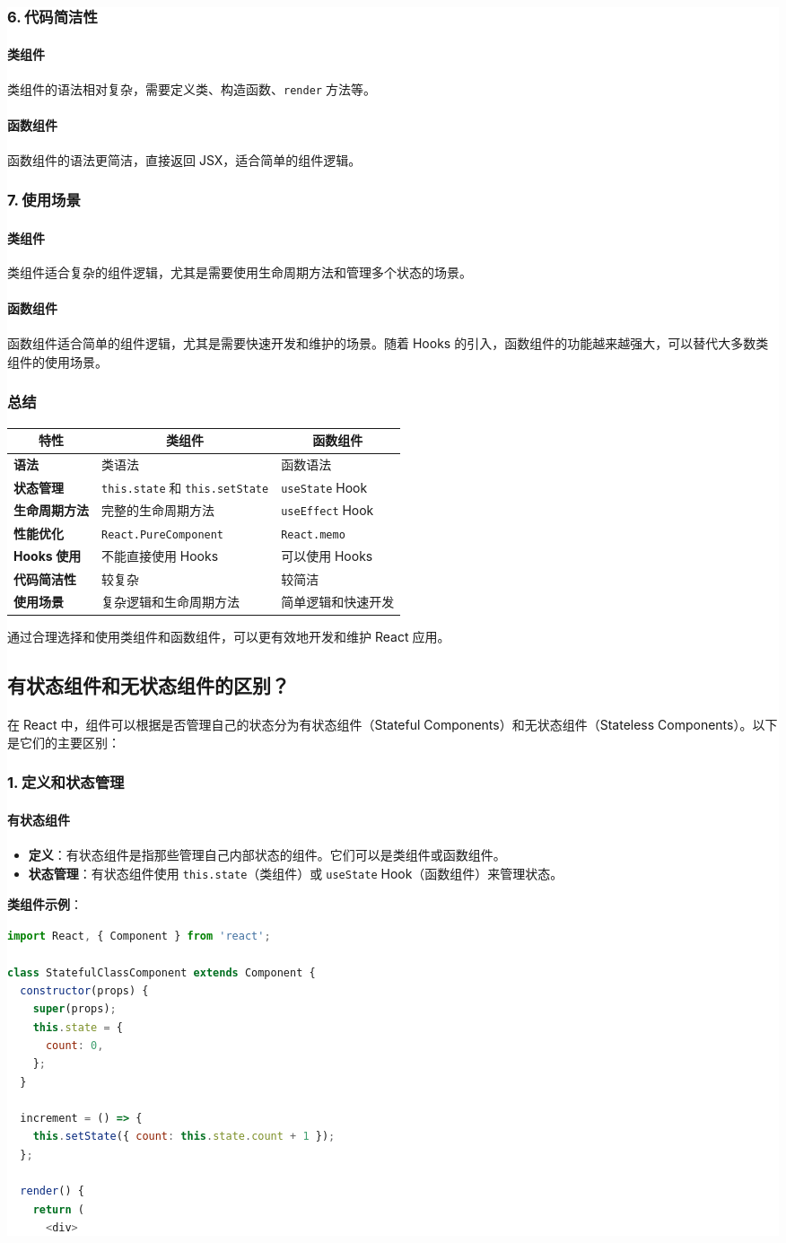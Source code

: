 ### 6. **代码简洁性**

#### 类组件
类组件的语法相对复杂，需要定义类、构造函数、`render` 方法等。

#### 函数组件
函数组件的语法更简洁，直接返回 JSX，适合简单的组件逻辑。

### 7. **使用场景**

#### 类组件
类组件适合复杂的组件逻辑，尤其是需要使用生命周期方法和管理多个状态的场景。

#### 函数组件
函数组件适合简单的组件逻辑，尤其是需要快速开发和维护的场景。随着 Hooks 的引入，函数组件的功能越来越强大，可以替代大多数类组件的使用场景。

### 总结

| 特性               | 类组件                          | 函数组件                          |
|--------------------|---------------------------------|---------------------------------|
| **语法**           | 类语法                          | 函数语法                          |
| **状态管理**       | `this.state` 和 `this.setState` | `useState` Hook                   |
| **生命周期方法**   | 完整的生命周期方法              | `useEffect` Hook                  |
| **性能优化**       | `React.PureComponent`           | `React.memo`                      |
| **Hooks 使用**     | 不能直接使用 Hooks              | 可以使用 Hooks                    |
| **代码简洁性**     | 较复杂                          | 较简洁                            |
| **使用场景**       | 复杂逻辑和生命周期方法          | 简单逻辑和快速开发                |

通过合理选择和使用类组件和函数组件，可以更有效地开发和维护 React 应用。

## 有状态组件和无状态组件的区别？

在 React 中，组件可以根据是否管理自己的状态分为有状态组件（Stateful Components）和无状态组件（Stateless Components）。以下是它们的主要区别：

### 1. **定义和状态管理**

#### 有状态组件
- **定义**：有状态组件是指那些管理自己内部状态的组件。它们可以是类组件或函数组件。
- **状态管理**：有状态组件使用 `this.state`（类组件）或 `useState` Hook（函数组件）来管理状态。

**类组件示例**：
```javascript
import React, { Component } from 'react';

class StatefulClassComponent extends Component {
  constructor(props) {
    super(props);
    this.state = {
      count: 0,
    };
  }

  increment = () => {
    this.setState({ count: this.state.count + 1 });
  };

  render() {
    return (
      <div>
```